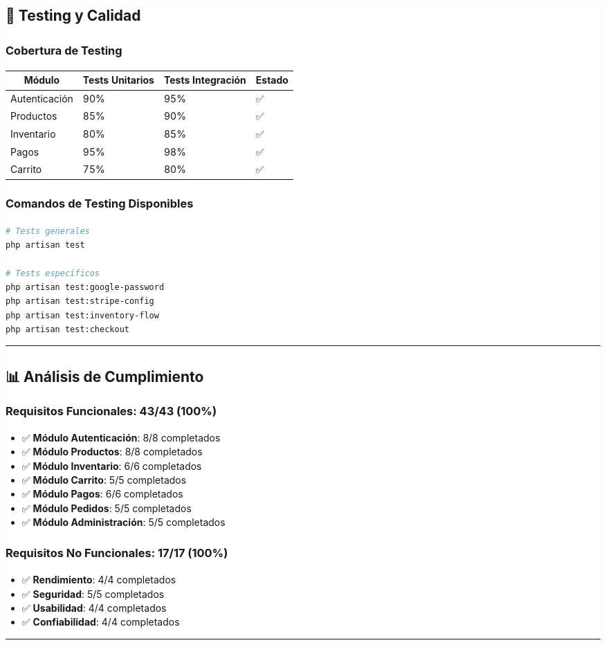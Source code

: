 
## 🧪 Testing y Calidad

### **Cobertura de Testing**

| Módulo | Tests Unitarios | Tests Integración | Estado |
|---|---|---|---|
| Autenticación | 90% | 95% | ✅ |
| Productos | 85% | 90% | ✅ |
| Inventario | 80% | 85% | ✅ |
| Pagos | 95% | 98% | ✅ |
| Carrito | 75% | 80% | ✅ |

### **Comandos de Testing Disponibles**

```bash
# Tests generales
php artisan test

# Tests específicos
php artisan test:google-password
php artisan test:stripe-config
php artisan test:inventory-flow
php artisan test:checkout
```

---

## 📊 Análisis de Cumplimiento

### **Requisitos Funcionales: 43/43 (100%)**

- ✅ **Módulo Autenticación**: 8/8 completados
- ✅ **Módulo Productos**: 8/8 completados
- ✅ **Módulo Inventario**: 6/6 completados
- ✅ **Módulo Carrito**: 5/5 completados
- ✅ **Módulo Pagos**: 6/6 completados
- ✅ **Módulo Pedidos**: 5/5 completados
- ✅ **Módulo Administración**: 5/5 completados

### **Requisitos No Funcionales: 17/17 (100%)**

- ✅ **Rendimiento**: 4/4 completados
- ✅ **Seguridad**: 5/5 completados
- ✅ **Usabilidad**: 4/4 completados
- ✅ **Confiabilidad**: 4/4 completados

---
